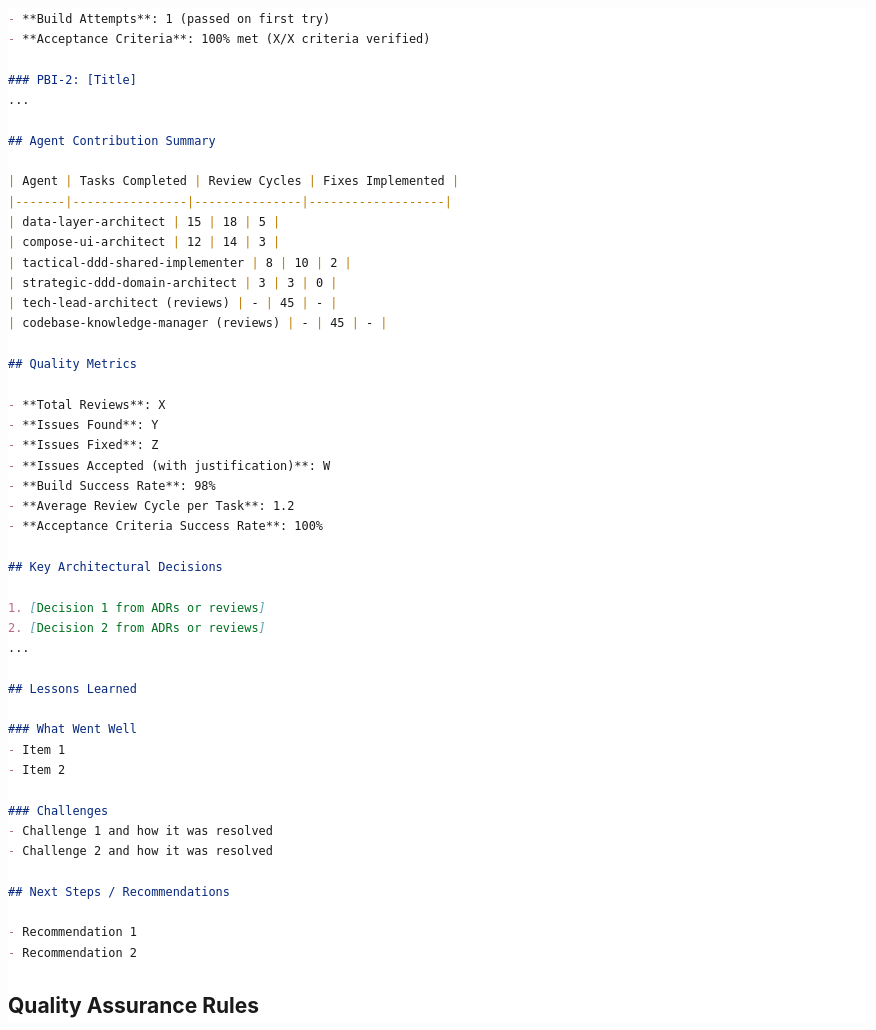 ```markdown
- **Build Attempts**: 1 (passed on first try)
- **Acceptance Criteria**: 100% met (X/X criteria verified)

### PBI-2: [Title]
...

## Agent Contribution Summary

| Agent | Tasks Completed | Review Cycles | Fixes Implemented |
|-------|----------------|---------------|-------------------|
| data-layer-architect | 15 | 18 | 5 |
| compose-ui-architect | 12 | 14 | 3 |
| tactical-ddd-shared-implementer | 8 | 10 | 2 |
| strategic-ddd-domain-architect | 3 | 3 | 0 |
| tech-lead-architect (reviews) | - | 45 | - |
| codebase-knowledge-manager (reviews) | - | 45 | - |

## Quality Metrics

- **Total Reviews**: X
- **Issues Found**: Y
- **Issues Fixed**: Z
- **Issues Accepted (with justification)**: W
- **Build Success Rate**: 98%
- **Average Review Cycle per Task**: 1.2
- **Acceptance Criteria Success Rate**: 100%

## Key Architectural Decisions

1. [Decision 1 from ADRs or reviews]
2. [Decision 2 from ADRs or reviews]
...

## Lessons Learned

### What Went Well
- Item 1
- Item 2

### Challenges
- Challenge 1 and how it was resolved
- Challenge 2 and how it was resolved

## Next Steps / Recommendations

- Recommendation 1
- Recommendation 2
```

## Quality Assurance Rules
